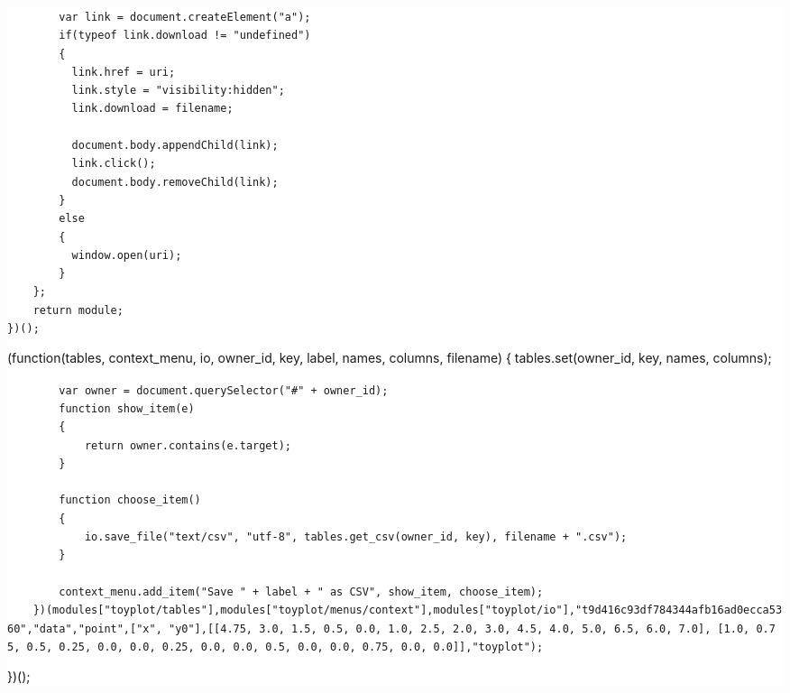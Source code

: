             var link = document.createElement("a");
            if(typeof link.download != "undefined")
            {
              link.href = uri;
              link.style = "visibility:hidden";
              link.download = filename;

              document.body.appendChild(link);
              link.click();
              document.body.removeChild(link);
            }
            else
            {
              window.open(uri);
            }
        };
        return module;
    })();
(function(tables, context_menu, io, owner_id, key, label, names, columns, filename)
        {
            tables.set(owner_id, key, names, columns);

            var owner = document.querySelector("#" + owner_id);
            function show_item(e)
            {
                return owner.contains(e.target);
            }

            function choose_item()
            {
                io.save_file("text/csv", "utf-8", tables.get_csv(owner_id, key), filename + ".csv");
            }

            context_menu.add_item("Save " + label + " as CSV", show_item, choose_item);
        })(modules["toyplot/tables"],modules["toyplot/menus/context"],modules["toyplot/io"],"t9d416c93df784344afb16ad0ecca5360","data","point",["x", "y0"],[[4.75, 3.0, 1.5, 0.5, 0.0, 1.0, 2.5, 2.0, 3.0, 4.5, 4.0, 5.0, 6.5, 6.0, 7.0], [1.0, 0.75, 0.5, 0.25, 0.0, 0.0, 0.25, 0.0, 0.0, 0.5, 0.0, 0.0, 0.75, 0.0, 0.0]],"toyplot");
})();</script><div class="toyplot-vcr-controls" style="display: none;">
            <input class="toyplot-current-frame" title="Frame" type="range" min="0" max="16" step="1" value="0">
            <button class="toyplot-rewind" title="Rewind" style="width:40px;height:24px">
                <svg width="20" height="20">
                    <polygon points="10,5 0,10 10,15" stroke="none" fill="#292724"></polygon>
                    <polygon points="20,5 10,10 20,15" stroke="none" fill="#292724"></polygon>
                </svg>
            </button>
            <button class="toyplot-reverse-play" title="Reverse Play" style="width:40px;height:24px">
                <svg width="20" height="20">
                    <polygon points="15,5 5,10 15,15" stroke="none" fill="#292724"></polygon>
                </svg>
            </button>
            <button class="toyplot-frame-rewind" title="Frame Rewind" style="width:40px;height:24px">
                <svg width="20" height="20">
                    <polygon points="15,5 5,10 15,15" stroke="none" fill="#292724"></polygon>
                    <rect x="17" y="5" width="2" height="10" stroke="none" fill="#292724"></rect>
                </svg>
            </button>
            <button class="toyplot-stop" title="Stop" style="width:40px;height:24px">
                <svg width="20" height="20">
                    <rect x="5" y="5" width="10" height="10" stroke="none" fill="#292724"></rect>
                </svg>
            </button>
            <button class="toyplot-frame-advance" title="Frame Advance" style="width:40px;height:24px">
                <svg width="20" height="20">